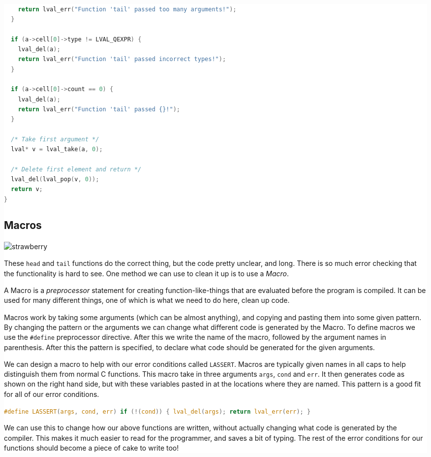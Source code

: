 ```c
    return lval_err("Function 'tail' passed too many arguments!");
  }

  if (a->cell[0]->type != LVAL_QEXPR) {
    lval_del(a);
    return lval_err("Function 'tail' passed incorrect types!");
  }

  if (a->cell[0]->count == 0) {
    lval_del(a);
    return lval_err("Function 'tail' passed {}!");
  }

  /* Take first argument */
  lval* v = lval_take(a, 0);

  /* Delete first element and return */
  lval_del(lval_pop(v, 0));
  return v;
}
```


Macros
------

![strawberry](img/strawberry.png "Strawberry &bull; A delicious macro")

These `head` and `tail` functions do the correct thing, but the code pretty unclear, and long. There is so much error checking that the functionality is hard to see. One method we can use to clean it up is to use a *Macro*.

A Macro is a *preprocessor* statement for creating function-like-things that are evaluated before the program is compiled. It can be used for many different things, one of which is what we need to do here, clean up code.

Macros work by taking some arguments (which can be almost anything), and copying and pasting them into some given pattern. By changing the pattern or the arguments we can change what different code is generated by the Macro. To define macros we use the `#define` preprocessor directive. After this we write the name of the macro, followed by the argument names in parenthesis. After this the pattern is specified, to declare what code should be generated for the given arguments.

We can design a macro to help with our error conditions called `LASSERT`. Macros are typically given names in all caps to help distinguish them from normal C functions. This macro take in three arguments `args`, `cond` and `err`. It then generates code as shown on the right hand side, but with these variables pasted in at the locations where they are named. This pattern is a good fit for all of our error conditions.


```c
#define LASSERT(args, cond, err) if (!(cond)) { lval_del(args); return lval_err(err); }
```

We can use this to change how our above functions are written, without actually changing what code is generated by the compiler. This makes it much easier to read for the programmer, and saves a bit of typing. The rest of the error conditions for our functions should become a piece of cake to write too!
